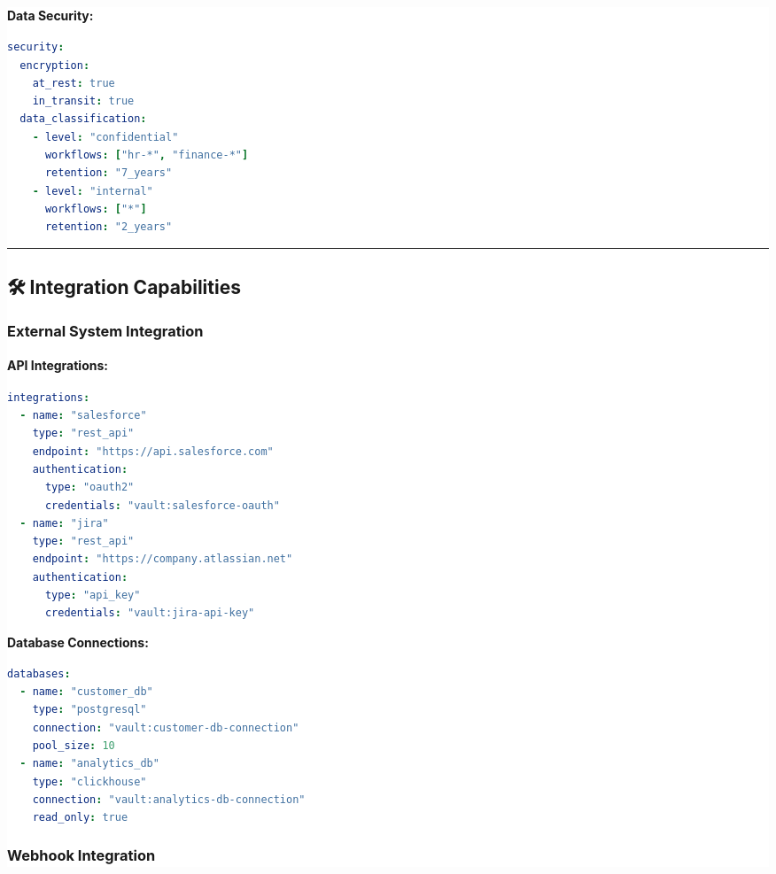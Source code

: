 **Data Security:**
```yaml
security:
  encryption:
    at_rest: true
    in_transit: true
  data_classification:
    - level: "confidential"
      workflows: ["hr-*", "finance-*"]
      retention: "7_years"
    - level: "internal"
      workflows: ["*"]
      retention: "2_years"
```

---

## 🛠️ Integration Capabilities

### External System Integration

**API Integrations:**
```yaml
integrations:
  - name: "salesforce"
    type: "rest_api"
    endpoint: "https://api.salesforce.com"
    authentication:
      type: "oauth2"
      credentials: "vault:salesforce-oauth"
  - name: "jira"
    type: "rest_api"
    endpoint: "https://company.atlassian.net"
    authentication:
      type: "api_key"
      credentials: "vault:jira-api-key"
```

**Database Connections:**
```yaml
databases:
  - name: "customer_db"
    type: "postgresql"
    connection: "vault:customer-db-connection"
    pool_size: 10
  - name: "analytics_db"
    type: "clickhouse"
    connection: "vault:analytics-db-connection"
    read_only: true
```

### Webhook Integration
